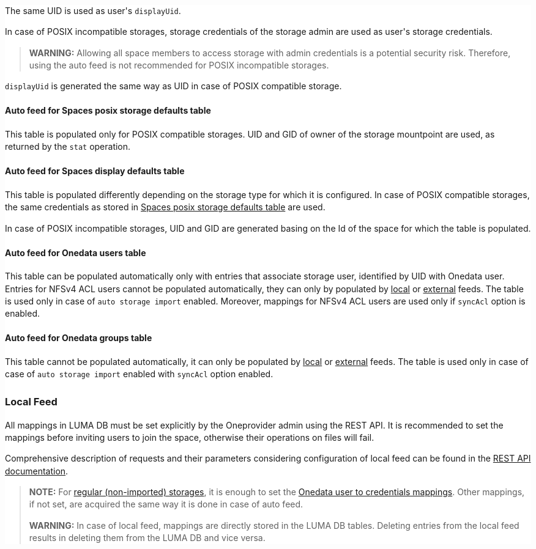 The same UID is used as user's `displayUid`.

In case of POSIX incompatible storages, storage credentials of the storage admin are used as user's storage credentials.

>**WARNING:**  Allowing all space members to access storage with admin credentials is a potential security risk.
> Therefore, using the auto feed is not recommended for POSIX incompatible storages.

`displayUid` is generated the same way as UID in case of POSIX compatible storage.

#### Auto feed for Spaces posix storage defaults table
This table is populated only for POSIX compatible storages.
UID and GID of owner of the storage mountpoint are used, as returned by the `stat` operation.
 
#### Auto feed for Spaces display defaults table
This table is populated differently depending on the storage type for which it is configured.
In case of POSIX compatible storages, the same credentials as stored in [Spaces posix storage defaults table](#tables) are used.

In case of POSIX incompatible storages, UID and GID are generated basing on the Id of the space for which the table is populated. 

#### Auto feed for Onedata users table
This table can be populated automatically only with entries that associate storage user, identified by UID with Onedata user.
Entries for NFSv4 ACL users cannot be populated automatically, they can only by populated by [local](#local-feed) or
[external](#external-feed) feeds. The table is used only in case of `auto storage import` enabled. Moreover, mappings for NFSv4 ACL users are used
only if `syncAcl` option is enabled.

#### Auto feed for Onedata groups table
This table cannot be populated automatically, it can only be populated by [local](#local-feed) or [external](#external-feed)
feeds. The table is used only in case of case of `auto storage import` enabled with `syncAcl` option enabled.  


### Local Feed
All mappings in LUMA DB must be set explicitly by the Oneprovider admin using the REST API. 
It is recommended to set the mappings before inviting users to join the space, otherwise their operations on files will fail.

Comprehensive description of requests and their parameters considering configuration of local feed 
can be found in the [REST API documentation](https://onedata.org/#/home/api/stable/onepanel?anchor=tag/LUMA-DB-local-feed).    

>**NOTE:**  For [regular (non-imported) storages](#regular-non-imported-storages), it is enough to set the 
> [Onedata user to credentials mappings](#onedata-user-to-storage-credentials-mapping).
> Other mappings, if not set, are acquired the same way it is done in case of auto feed.
>
>**WARNING:**  In case of local feed, mappings are directly stored in the LUMA DB tables.
> Deleting entries from the local feed results in deleting them from the LUMA DB and vice versa.
